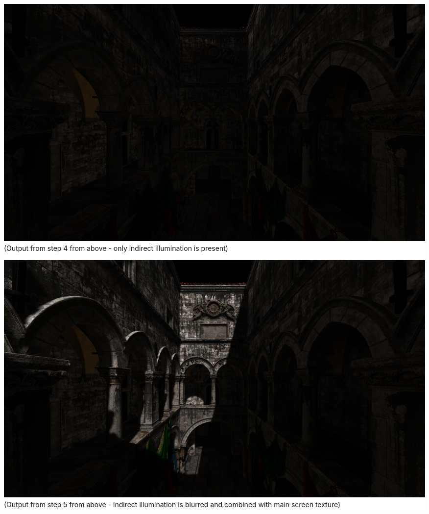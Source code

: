 ![gistep4](/assets/gi_step4.png)
(Output from step 4 from above - only indirect illumination is present)

![gistep5](/assets/gi_step5.png)
(Output from step 5 from above - indirect illumination is blurred and combined with main screen texture)
